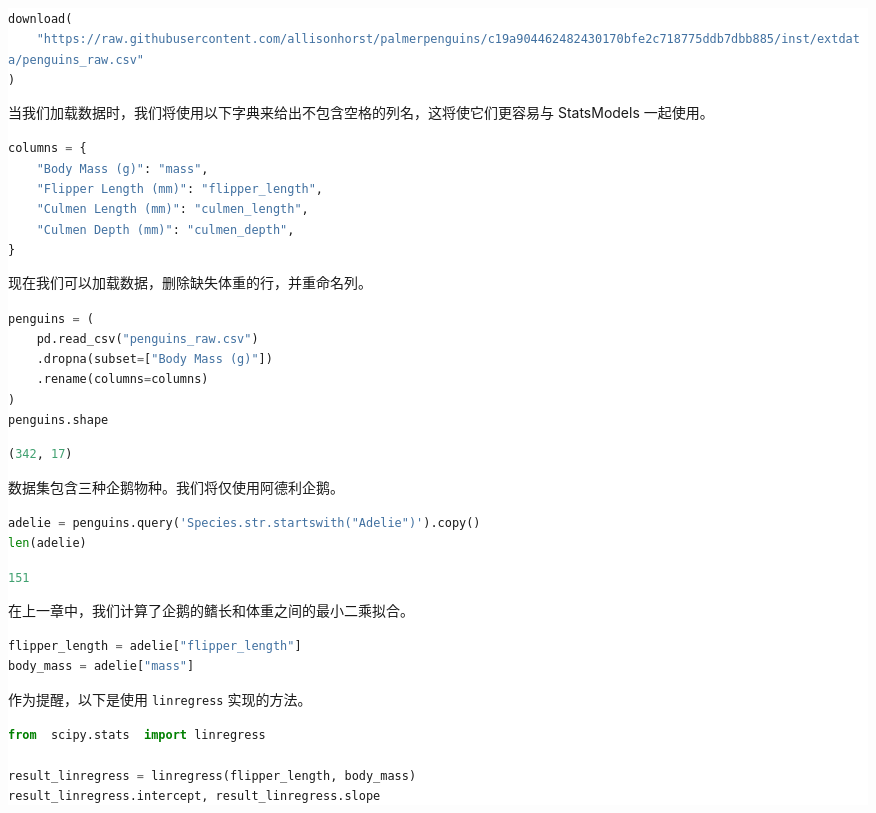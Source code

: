 ```py
download(
    "https://raw.githubusercontent.com/allisonhorst/palmerpenguins/c19a904462482430170bfe2c718775ddb7dbb885/inst/extdata/penguins_raw.csv"
) 
```

当我们加载数据时，我们将使用以下字典来给出不包含空格的列名，这将使它们更容易与 StatsModels 一起使用。

```py
columns = {
    "Body Mass (g)": "mass",
    "Flipper Length (mm)": "flipper_length",
    "Culmen Length (mm)": "culmen_length",
    "Culmen Depth (mm)": "culmen_depth",
} 
```

现在我们可以加载数据，删除缺失体重的行，并重命名列。

```py
penguins = (
    pd.read_csv("penguins_raw.csv")
    .dropna(subset=["Body Mass (g)"])
    .rename(columns=columns)
)
penguins.shape 
```

```py
(342, 17) 
```

数据集包含三种企鹅物种。我们将仅使用阿德利企鹅。

```py
adelie = penguins.query('Species.str.startswith("Adelie")').copy()
len(adelie) 
```

```py
151 
```

在上一章中，我们计算了企鹅的鳍长和体重之间的最小二乘拟合。

```py
flipper_length = adelie["flipper_length"]
body_mass = adelie["mass"] 
```

作为提醒，以下是使用 `linregress` 实现的方法。

```py
from  scipy.stats  import linregress

result_linregress = linregress(flipper_length, body_mass)
result_linregress.intercept, result_linregress.slope 
```
